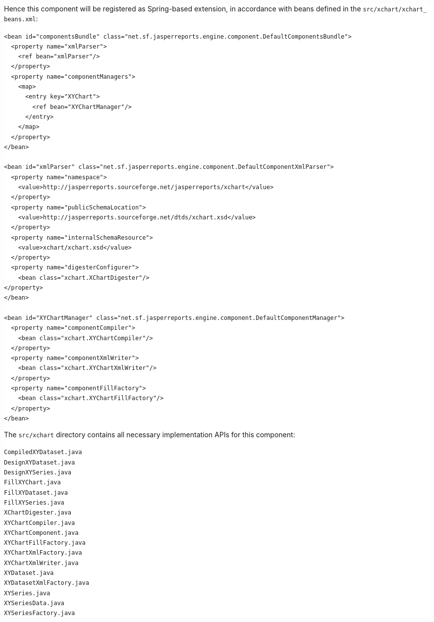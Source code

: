 Hence this component will be registered as Spring-based extension, in accordance with beans defined in the `src/xchart/xchart_beans.xml`:

```
<bean id="componentsBundle" class="net.sf.jasperreports.engine.component.DefaultComponentsBundle">
  <property name="xmlParser">
    <ref bean="xmlParser"/>
  </property>
  <property name="componentManagers">
    <map>
      <entry key="XYChart">
        <ref bean="XYChartManager"/>
      </entry>
    </map>
  </property>
</bean>

<bean id="xmlParser" class="net.sf.jasperreports.engine.component.DefaultComponentXmlParser">
  <property name="namespace">
    <value>http://jasperreports.sourceforge.net/jasperreports/xchart</value>
  </property>
  <property name="publicSchemaLocation">
    <value>http://jasperreports.sourceforge.net/dtds/xchart.xsd</value>
  </property>
  <property name="internalSchemaResource">
    <value>xchart/xchart.xsd</value>
  </property>
  <property name="digesterConfigurer">
    <bean class="xchart.XChartDigester"/>
</property>
</bean>

<bean id="XYChartManager" class="net.sf.jasperreports.engine.component.DefaultComponentManager">
  <property name="componentCompiler">
    <bean class="xchart.XYChartCompiler"/>
  </property>
  <property name="componentXmlWriter">
    <bean class="xchart.XYChartXmlWriter"/>
  </property>
  <property name="componentFillFactory">
    <bean class="xchart.XYChartFillFactory"/>
  </property>
</bean>
```

The `src/xchart` directory contains all necessary implementation APIs for this component:

```
CompiledXYDataset.java
DesignXYDataset.java
DesignXYSeries.java
FillXYChart.java
FillXYDataset.java
FillXYSeries.java
XChartDigester.java
XYChartCompiler.java
XYChartComponent.java
XYChartFillFactory.java
XYChartXmlFactory.java
XYChartXmlWriter.java
XYDataset.java
XYDatasetXmlFactory.java
XYSeries.java
XYSeriesData.java
XYSeriesFactory.java
```